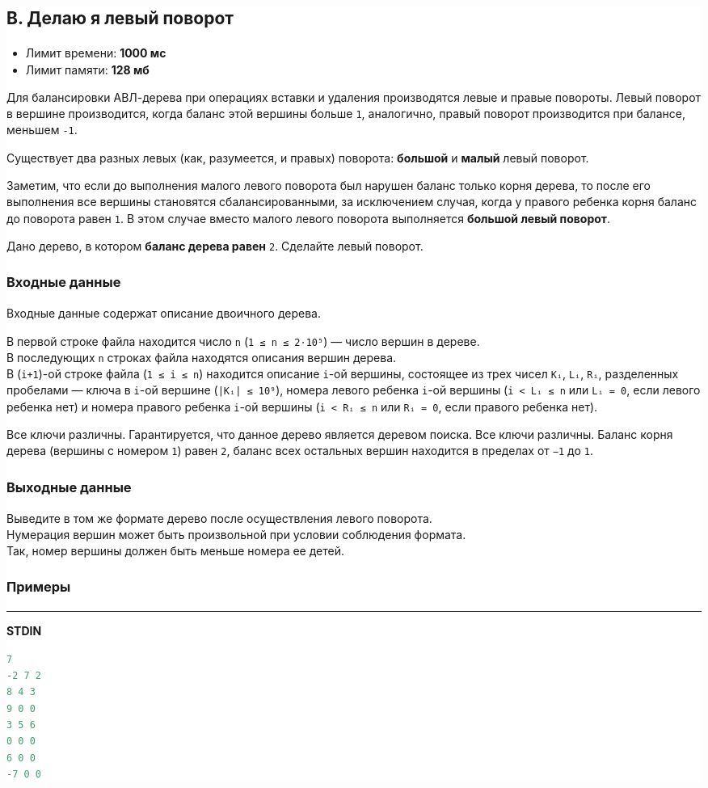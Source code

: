 
## B. Делаю я левый поворот

- Лимит времени: **1000 мс**
- Лимит памяти: **128 мб**

Для балансировки АВЛ-дерева при операциях вставки и удаления производятся левые и правые повороты. Левый поворот в вершине производится, когда баланс этой вершины больше `1`, аналогично, правый поворот производится при балансе, меньшем `-1`.

Существует два разных левых (как, разумеется, и правых) поворота: **большой** и **малый** левый поворот.

Заметим, что если до выполнения малого левого поворота был нарушен баланс только корня дерева, то после его выполнения все вершины становятся сбалансированными, за исключением случая, когда у правого ребенка корня баланс до поворота равен `1`. В этом случае вместо малого левого поворота выполняется **большой левый поворот**.

Дано дерево, в котором **баланс дерева равен** `2`. Сделайте левый поворот.

### Входные данные

Входные данные содержат описание двоичного дерева.

В первой строке файла находится число `n` (`1 ≤ n ≤ 2⋅10⁵`) — число вершин в дереве.  
В последующих `n` строках файла находятся описания вершин дерева.  
В (`i+1`)-ой строке файла (`1 ≤ i ≤ n`) находится описание `i`-ой вершины, состоящее из трех чисел `Kᵢ`, `Lᵢ`, `Rᵢ`, разделенных пробелами — ключа в `i`-ой вершине (`|Kᵢ| ≤ 10⁹`), номера левого ребенка `i`-ой вершины (`i < Lᵢ ≤ n` или `Lᵢ = 0`, если левого ребенка нет) и номера правого ребенка `i`-ой вершины (`i < Rᵢ ≤ n` или `Rᵢ = 0`, если правого ребенка нет).

Все ключи различны. Гарантируется, что данное дерево является деревом поиска. Все ключи различны. Баланс корня дерева (вершины с номером `1`) равен `2`, баланс всех остальных вершин находится в пределах от `−1` до `1`.

### Выходные данные

Выведите в том же формате дерево после осуществления левого поворота.  
Нумерация вершин может быть произвольной при условии соблюдения формата.  
Так, номер вершины должен быть меньше номера ее детей.

### Примеры

---

**STDIN**
```c++
7
-2 7 2
8 4 3
9 0 0
3 5 6
0 0 0
6 0 0
-7 0 0
```
